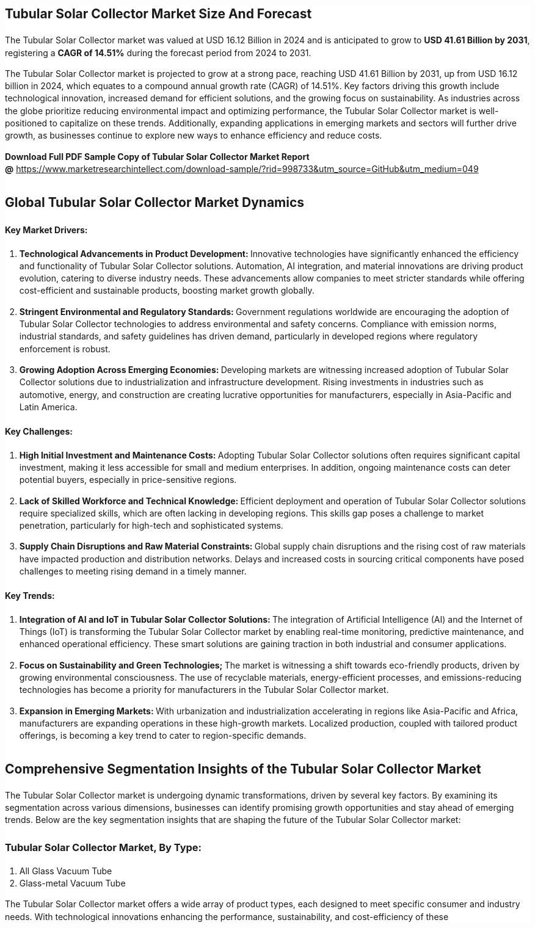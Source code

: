 <h2>Tubular Solar Collector Market Size And Forecast</h2><p>The Tubular Solar Collector market was valued at USD 16.12 Billion in 2024 and is anticipated to grow to <strong>USD 41.61 Billion by 2031</strong>, registering a <strong>CAGR of 14.51%</strong> during the forecast period from 2024 to 2031.</p><p>The Tubular Solar Collector market is projected to grow at a strong pace, reaching USD 41.61 Billion by 2031, up from USD 16.12 billion in 2024, which equates to a compound annual growth rate (CAGR) of 14.51%. Key factors driving this growth include technological innovation, increased demand for efficient solutions, and the growing focus on sustainability. As industries across the globe prioritize reducing environmental impact and optimizing performance, the Tubular Solar Collector market is well-positioned to capitalize on these trends. Additionally, expanding applications in emerging markets and sectors will further drive growth, as businesses continue to explore new ways to enhance efficiency and reduce costs.</p><p><strong>Download Full PDF Sample Copy of Tubular Solar Collector Market Report @</strong>&nbsp;<a href="https://www.marketresearchintellect.com/download-sample/?rid=998733&amp;utm_source=GitHub&amp;utm_medium=049">https://www.marketresearchintellect.com/download-sample/?rid=998733&amp;utm_source=GitHub&amp;utm_medium=049</a></p><h2>Global Tubular Solar Collector Market Dynamics</h2><h4><strong>Key Market Drivers:</strong></h4><ol><li><p><strong>Technological Advancements in Product Development:&nbsp;</strong>Innovative technologies have significantly enhanced the efficiency and functionality of Tubular Solar Collector solutions. Automation, AI integration, and material innovations are driving product evolution, catering to diverse industry needs. These advancements allow companies to meet stricter standards while offering cost-efficient and sustainable products, boosting market growth globally.</p></li><li><p><strong>Stringent Environmental and Regulatory Standards:&nbsp;</strong>Government regulations worldwide are encouraging the adoption of Tubular Solar Collector technologies to address environmental and safety concerns. Compliance with emission norms, industrial standards, and safety guidelines has driven demand, particularly in developed regions where regulatory enforcement is robust.</p></li><li><p><strong>Growing Adoption Across Emerging Economies:&nbsp;</strong>Developing markets are witnessing increased adoption of Tubular Solar Collector solutions due to industrialization and infrastructure development. Rising investments in industries such as automotive, energy, and construction are creating lucrative opportunities for manufacturers, especially in Asia-Pacific and Latin America.</p></li></ol><h4><strong>Key Challenges:</strong></h4><ol><li><p><strong>High Initial Investment and Maintenance Costs:&nbsp;</strong>Adopting Tubular Solar Collector solutions often requires significant capital investment, making it less accessible for small and medium enterprises. In addition, ongoing maintenance costs can deter potential buyers, especially in price-sensitive regions.</p></li><li><p><strong>Lack of Skilled Workforce and Technical Knowledge:&nbsp;</strong>Efficient deployment and operation of Tubular Solar Collector solutions require specialized skills, which are often lacking in developing regions. This skills gap poses a challenge to market penetration, particularly for high-tech and sophisticated systems.</p></li><li><p><strong>Supply Chain Disruptions and Raw Material Constraints:&nbsp;</strong>Global supply chain disruptions and the rising cost of raw materials have impacted production and distribution networks. Delays and increased costs in sourcing critical components have posed challenges to meeting rising demand in a timely manner.</p></li></ol><h4><strong>Key Trends:</strong></h4><ol><li><p><strong>Integration of AI and IoT in Tubular Solar Collector Solutions:&nbsp;</strong>The integration of Artificial Intelligence (AI) and the Internet of Things (IoT) is transforming the Tubular Solar Collector market by enabling real-time monitoring, predictive maintenance, and enhanced operational efficiency. These smart solutions are gaining traction in both industrial and consumer applications.</p></li><li><p><strong>Focus on Sustainability and Green Technologies;&nbsp;</strong>The market is witnessing a shift towards eco-friendly products, driven by growing environmental consciousness. The use of recyclable materials, energy-efficient processes, and emissions-reducing technologies has become a priority for manufacturers in the Tubular Solar Collector market.</p></li><li><p><strong>Expansion in Emerging Markets:&nbsp;</strong>With urbanization and industrialization accelerating in regions like Asia-Pacific and Africa, manufacturers are expanding operations in these high-growth markets. Localized production, coupled with tailored product offerings, is becoming a key trend to cater to region-specific demands.</p></li></ol><div class="article-main__content" data-test-id="publishing-text-block"><h2>Comprehensive Segmentation Insights of the Tubular Solar Collector Market</h2><p>The Tubular Solar Collector market is undergoing dynamic transformations, driven by several key factors. By examining its segmentation across various dimensions, businesses can identify promising growth opportunities and stay ahead of emerging trends. Below are the key segmentation insights that are shaping the future of the Tubular Solar Collector market:</p><h3><strong>Tubular Solar Collector Market, By Type:<br /></strong></h3><ol><li>All Glass Vacuum Tube<li> Glass-metal Vacuum Tube</li></ol><p>The Tubular Solar Collector market offers a wide array of product types, each designed to meet specific consumer and industry needs. With technological innovations enhancing the performance, sustainability, and cost-efficiency of these